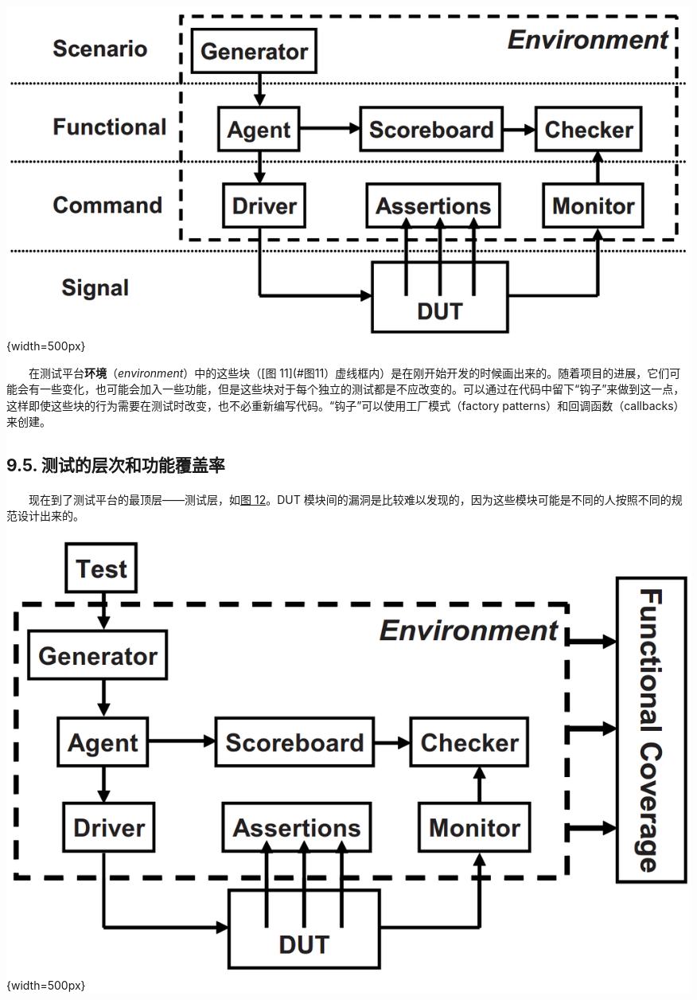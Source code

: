 ![图 11. 加上场景层的测试平台](../images/post/2022-05-30-josh-systemverilog-1/2022-05-30-josh-systemverilog-1-110-TestbenchWithScenarioLayerAdded.png){width=500px}

&emsp;&emsp;在测试平台**环境**（*environment*）中的这些块（[图 11](#图11）虚线框内）是在刚开始开发的时候画出来的。随着项目的进展，它们可能会有一些变化，也可能会加入一些功能，但是这些块对于每个独立的测试都是不应改变的。可以通过在代码中留下“钩子”来做到这一点，这样即使这些块的行为需要在测试时改变，也不必重新编写代码。“钩子”可以使用工厂模式（factory patterns）和回调函数（callbacks）来创建。

## 9.5. 测试的层次和功能覆盖率

&emsp;&emsp;现在到了测试平台的最顶层——测试层，如[图 12](#图12)。DUT 模块间的漏洞是比较难以发现的，因为这些模块可能是不同的人按照不同的规范设计出来的。

<a id="图12"></a>

![图 12. 带着所有层次的完整测试平台](../images/post/2022-05-30-josh-systemverilog-1/2022-05-30-josh-systemverilog-1-120-FullTestbenchWithAllLayers.png){width=500px}
